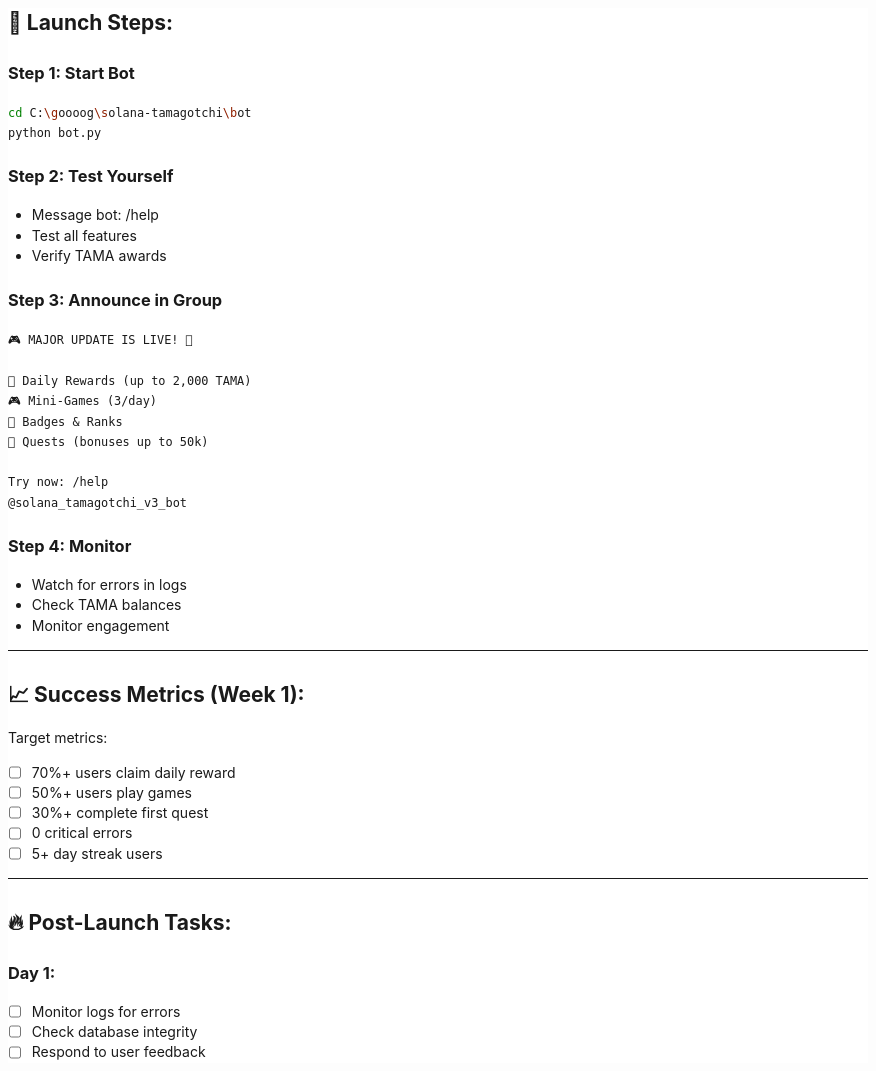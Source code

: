 
## 🚀 Launch Steps:

### Step 1: Start Bot
```bash
cd C:\goooog\solana-tamagotchi\bot
python bot.py
```

### Step 2: Test Yourself
- Message bot: /help
- Test all features
- Verify TAMA awards

### Step 3: Announce in Group
```
🎮 MAJOR UPDATE IS LIVE! 🚀

🎁 Daily Rewards (up to 2,000 TAMA)
🎮 Mini-Games (3/day)
🏅 Badges & Ranks
🎯 Quests (bonuses up to 50k)

Try now: /help
@solana_tamagotchi_v3_bot
```

### Step 4: Monitor
- Watch for errors in logs
- Check TAMA balances
- Monitor engagement

---

## 📈 Success Metrics (Week 1):

Target metrics:
- [ ] 70%+ users claim daily reward
- [ ] 50%+ users play games
- [ ] 30%+ complete first quest
- [ ] 0 critical errors
- [ ] 5+ day streak users

---

## 🔥 Post-Launch Tasks:

### Day 1:
- [ ] Monitor logs for errors
- [ ] Check database integrity
- [ ] Respond to user feedback
